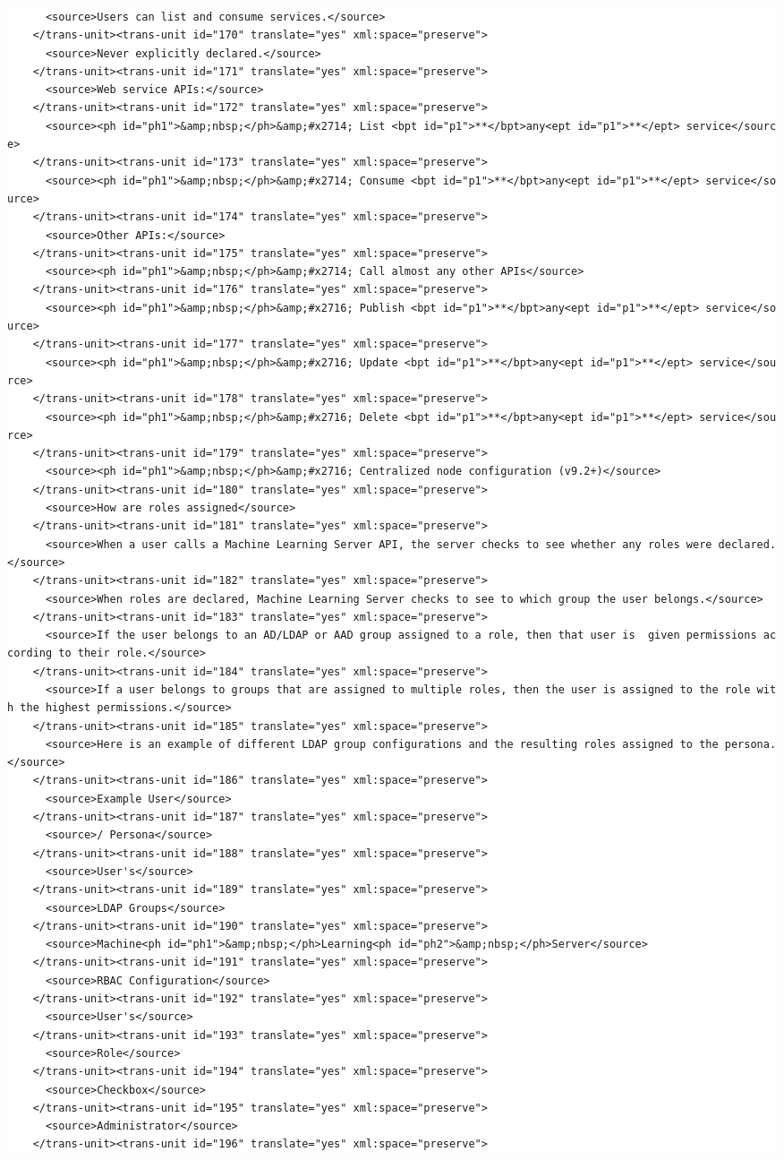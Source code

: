           <source>Users can list and consume services.</source>
        </trans-unit><trans-unit id="170" translate="yes" xml:space="preserve">
          <source>Never explicitly declared.</source>
        </trans-unit><trans-unit id="171" translate="yes" xml:space="preserve">
          <source>Web service APIs:</source>
        </trans-unit><trans-unit id="172" translate="yes" xml:space="preserve">
          <source><ph id="ph1">&amp;nbsp;</ph>&amp;#x2714; List <bpt id="p1">**</bpt>any<ept id="p1">**</ept> service</source>
        </trans-unit><trans-unit id="173" translate="yes" xml:space="preserve">
          <source><ph id="ph1">&amp;nbsp;</ph>&amp;#x2714; Consume <bpt id="p1">**</bpt>any<ept id="p1">**</ept> service</source>
        </trans-unit><trans-unit id="174" translate="yes" xml:space="preserve">
          <source>Other APIs:</source>
        </trans-unit><trans-unit id="175" translate="yes" xml:space="preserve">
          <source><ph id="ph1">&amp;nbsp;</ph>&amp;#x2714; Call almost any other APIs</source>
        </trans-unit><trans-unit id="176" translate="yes" xml:space="preserve">
          <source><ph id="ph1">&amp;nbsp;</ph>&amp;#x2716; Publish <bpt id="p1">**</bpt>any<ept id="p1">**</ept> service</source>
        </trans-unit><trans-unit id="177" translate="yes" xml:space="preserve">
          <source><ph id="ph1">&amp;nbsp;</ph>&amp;#x2716; Update <bpt id="p1">**</bpt>any<ept id="p1">**</ept> service</source>
        </trans-unit><trans-unit id="178" translate="yes" xml:space="preserve">
          <source><ph id="ph1">&amp;nbsp;</ph>&amp;#x2716; Delete <bpt id="p1">**</bpt>any<ept id="p1">**</ept> service</source>
        </trans-unit><trans-unit id="179" translate="yes" xml:space="preserve">
          <source><ph id="ph1">&amp;nbsp;</ph>&amp;#x2716; Centralized node configuration (v9.2+)</source>
        </trans-unit><trans-unit id="180" translate="yes" xml:space="preserve">
          <source>How are roles assigned</source>
        </trans-unit><trans-unit id="181" translate="yes" xml:space="preserve">
          <source>When a user calls a Machine Learning Server API, the server checks to see whether any roles were declared.</source>
        </trans-unit><trans-unit id="182" translate="yes" xml:space="preserve">
          <source>When roles are declared, Machine Learning Server checks to see to which group the user belongs.</source>
        </trans-unit><trans-unit id="183" translate="yes" xml:space="preserve">
          <source>If the user belongs to an AD/LDAP or AAD group assigned to a role, then that user is  given permissions according to their role.</source>
        </trans-unit><trans-unit id="184" translate="yes" xml:space="preserve">
          <source>If a user belongs to groups that are assigned to multiple roles, then the user is assigned to the role with the highest permissions.</source>
        </trans-unit><trans-unit id="185" translate="yes" xml:space="preserve">
          <source>Here is an example of different LDAP group configurations and the resulting roles assigned to the persona.</source>
        </trans-unit><trans-unit id="186" translate="yes" xml:space="preserve">
          <source>Example User</source>
        </trans-unit><trans-unit id="187" translate="yes" xml:space="preserve">
          <source>/ Persona</source>
        </trans-unit><trans-unit id="188" translate="yes" xml:space="preserve">
          <source>User's</source>
        </trans-unit><trans-unit id="189" translate="yes" xml:space="preserve">
          <source>LDAP Groups</source>
        </trans-unit><trans-unit id="190" translate="yes" xml:space="preserve">
          <source>Machine<ph id="ph1">&amp;nbsp;</ph>Learning<ph id="ph2">&amp;nbsp;</ph>Server</source>
        </trans-unit><trans-unit id="191" translate="yes" xml:space="preserve">
          <source>RBAC Configuration</source>
        </trans-unit><trans-unit id="192" translate="yes" xml:space="preserve">
          <source>User's</source>
        </trans-unit><trans-unit id="193" translate="yes" xml:space="preserve">
          <source>Role</source>
        </trans-unit><trans-unit id="194" translate="yes" xml:space="preserve">
          <source>Checkbox</source>
        </trans-unit><trans-unit id="195" translate="yes" xml:space="preserve">
          <source>Administrator</source>
        </trans-unit><trans-unit id="196" translate="yes" xml:space="preserve">